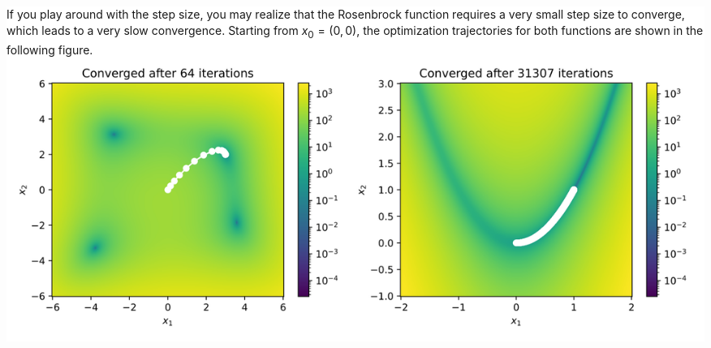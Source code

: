 If you play around with the step size, you may realize that the Rosenbrock 
function requires a very small step size to converge, which leads to a very 
slow convergence. Starting from $x_0 = (0, 0)$, the optimization 
trajectories for both functions are shown in the following figure.
![](../assets/figures/04-numerical_optimisation/plot_optimisation_sd.svg)

